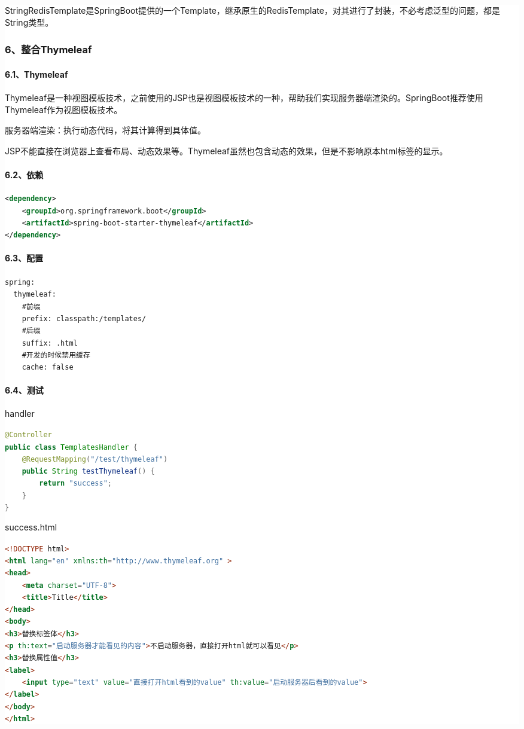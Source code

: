 ```Java
```

StringRedisTemplate是SpringBoot提供的一个Template，继承原生的RedisTemplate，对其进行了封装，不必考虑泛型的问题，都是String类型。

### 6、整合Thymeleaf

#### 6.1、Thymeleaf

Thymeleaf是一种视图模板技术，之前使用的JSP也是视图模板技术的一种，帮助我们实现服务器端渲染的。SpringBoot推荐使用Thymeleaf作为视图模板技术。

服务器端渲染：执行动态代码，将其计算得到具体值。

JSP不能直接在浏览器上查看布局、动态效果等。Thymeleaf虽然也包含动态的效果，但是不影响原本html标签的显示。

#### 6.2、依赖

```xml
<dependency>
    <groupId>org.springframework.boot</groupId>
    <artifactId>spring-boot-starter-thymeleaf</artifactId>
</dependency>
```

#### 6.3、配置

```properties
spring:
  thymeleaf:
    #前缀
    prefix: classpath:/templates/
    #后缀
    suffix: .html
    #开发的时候禁用缓存
    cache: false
```

#### 6.4、测试

handler

```Java
@Controller
public class TemplatesHandler {
    @RequestMapping("/test/thymeleaf")
    public String testThymeleaf() {
        return "success";
    }
}
```

success.html

```html
<!DOCTYPE html>
<html lang="en" xmlns:th="http://www.thymeleaf.org" >
<head>
    <meta charset="UTF-8">
    <title>Title</title>
</head>
<body>
<h3>替换标签体</h3>
<p th:text="启动服务器才能看见的内容">不启动服务器，直接打开html就可以看见</p>
<h3>替换属性值</h3>
<label>
    <input type="text" value="直接打开html看到的value" th:value="启动服务器后看到的value">
</label>
</body>
</html>
```